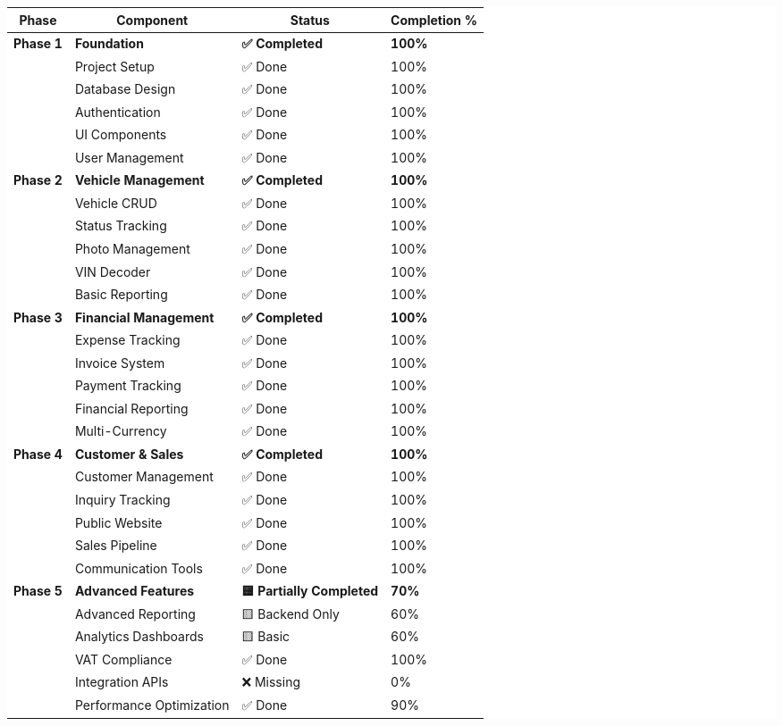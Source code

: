 | Phase | Component | Status | Completion % |
|-------|-----------|---------|--------------|
| **Phase 1** | **Foundation** | **✅ Completed** | **100%** |
| | Project Setup | ✅ Done | 100% |
| | Database Design | ✅ Done | 100% |
| | Authentication | ✅ Done | 100% |
| | UI Components | ✅ Done | 100% |
| | User Management | ✅ Done | 100% |
| **Phase 2** | **Vehicle Management** | **✅ Completed** | **100%** |
| | Vehicle CRUD | ✅ Done | 100% |
| | Status Tracking | ✅ Done | 100% |
| | Photo Management | ✅ Done | 100% |
| | VIN Decoder | ✅ Done | 100% |
| | Basic Reporting | ✅ Done | 100% |
| **Phase 3** | **Financial Management** | **✅ Completed** | **100%** |
| | Expense Tracking | ✅ Done | 100% |
| | Invoice System | ✅ Done | 100% |
| | Payment Tracking | ✅ Done | 100% |
| | Financial Reporting | ✅ Done | 100% |
| | Multi-Currency | ✅ Done | 100% |
| **Phase 4** | **Customer & Sales** | **✅ Completed** | **100%** |
| | Customer Management | ✅ Done | 100% |
| | Inquiry Tracking | ✅ Done | 100% |
| | Public Website | ✅ Done | 100% |
| | Sales Pipeline | ✅ Done | 100% |
| | Communication Tools | ✅ Done | 100% |
| **Phase 5** | **Advanced Features** | **🟨 Partially Completed** | **70%** |
| | Advanced Reporting | 🟨 Backend Only | 60% |
| | Analytics Dashboards | 🟨 Basic | 60% |
| | VAT Compliance | ✅ Done | 100% |
| | Integration APIs | ❌ Missing | 0% |
| | Performance Optimization | ✅ Done | 90% |
